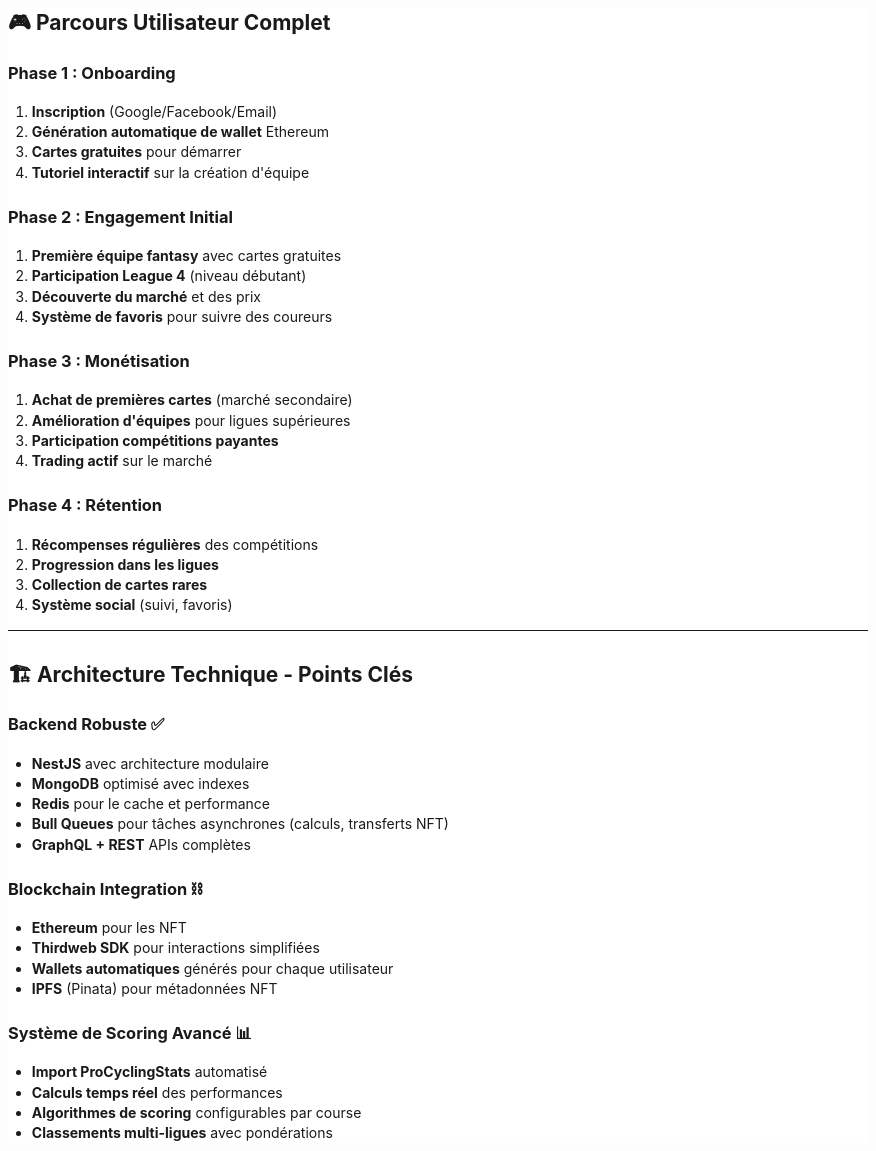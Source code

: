 
## 🎮 Parcours Utilisateur Complet

### **Phase 1 : Onboarding** 
1. **Inscription** (Google/Facebook/Email)
2. **Génération automatique de wallet** Ethereum
3. **Cartes gratuites** pour démarrer
4. **Tutoriel interactif** sur la création d'équipe

### **Phase 2 : Engagement Initial**
1. **Première équipe fantasy** avec cartes gratuites
2. **Participation League 4** (niveau débutant)
3. **Découverte du marché** et des prix
4. **Système de favoris** pour suivre des coureurs

### **Phase 3 : Monétisation**
1. **Achat de premières cartes** (marché secondaire)
2. **Amélioration d'équipes** pour ligues supérieures
3. **Participation compétitions payantes**
4. **Trading actif** sur le marché

### **Phase 4 : Rétention**
1. **Récompenses régulières** des compétitions
2. **Progression dans les ligues**
3. **Collection de cartes rares**
4. **Système social** (suivi, favoris)

---

## 🏗️ Architecture Technique - Points Clés

### **Backend Robuste** ✅
- **NestJS** avec architecture modulaire
- **MongoDB** optimisé avec indexes
- **Redis** pour le cache et performance
- **Bull Queues** pour tâches asynchrones (calculs, transferts NFT)
- **GraphQL + REST** APIs complètes

### **Blockchain Integration** ⛓️
- **Ethereum** pour les NFT
- **Thirdweb SDK** pour interactions simplifiées
- **Wallets automatiques** générés pour chaque utilisateur
- **IPFS** (Pinata) pour métadonnées NFT

### **Système de Scoring Avancé** 📊
- **Import ProCyclingStats** automatisé
- **Calculs temps réel** des performances
- **Algorithmes de scoring** configurables par course
- **Classements multi-ligues** avec pondérations
